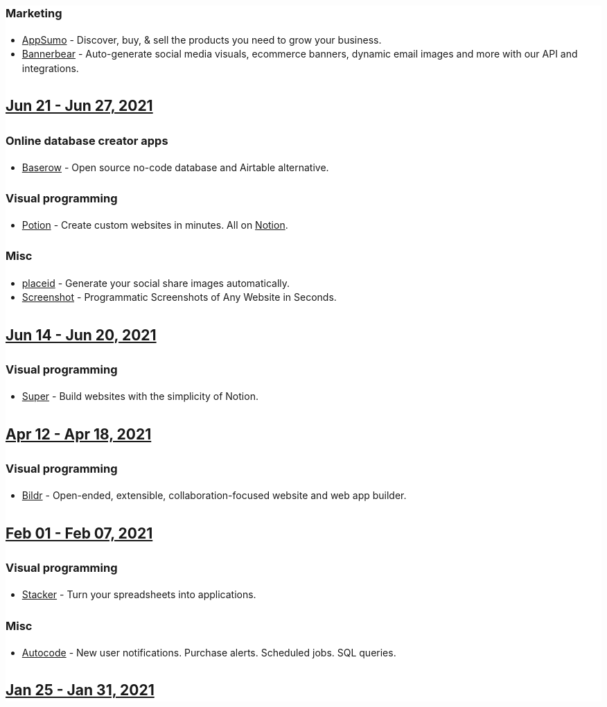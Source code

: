 ### Marketing

*   [AppSumo](https://appsumo.com/) - Discover, buy, & sell the products you need to grow your business.
*   [Bannerbear](https://www.bannerbear.com/) - Auto-generate social media visuals, ecommerce banners, dynamic email images and more with our API and integrations.

## [Jun 21 - Jun 27, 2021](/content/2021/25/README.md)

### Online database creator apps

*   [Baserow](https://baserow.io/) - Open source no-code database and Airtable alternative.

### Visual programming

*   [Potion](https://www.potion.so/) - Create custom websites in minutes. All on [Notion](https://www.notion.so/).

### Misc

*   [placeid](https://placid.app/) - Generate your social share images automatically.
*   [Screenshot](https://www.screenshotapi.net/) - Programmatic Screenshots of Any Website in Seconds.

## [Jun 14 - Jun 20, 2021](/content/2021/24/README.md)

### Visual programming

*   [Super](https://super.so) - Build websites with the simplicity of Notion.

## [Apr 12 - Apr 18, 2021](/content/2021/15/README.md)

### Visual programming

*   [Bildr](https://www.bildr.com) - Open-ended, extensible, collaboration-focused website and web app builder.

## [Feb 01 - Feb 07, 2021](/content/2021/5/README.md)

### Visual programming

*   [Stacker](https://stacker.app) - Turn your spreadsheets into applications.

### Misc

*   [Autocode](https://autocode.com) - New user notifications. Purchase alerts. Scheduled jobs. SQL queries.

## [Jan 25 - Jan 31, 2021](/content/2021/4/README.md)
